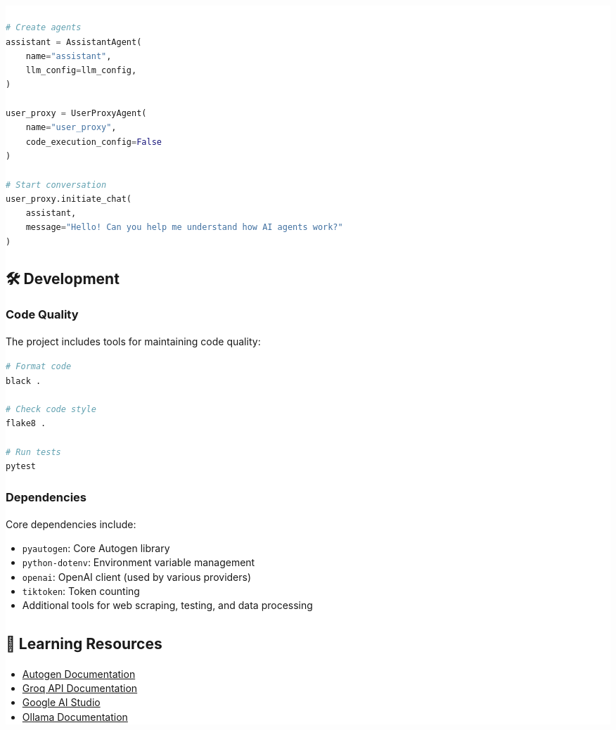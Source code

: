 ```python

# Create agents
assistant = AssistantAgent(
    name="assistant",
    llm_config=llm_config,
)

user_proxy = UserProxyAgent(
    name="user_proxy",
    code_execution_config=False
)

# Start conversation
user_proxy.initiate_chat(
    assistant,
    message="Hello! Can you help me understand how AI agents work?"
)
```

## 🛠️ Development

### Code Quality

The project includes tools for maintaining code quality:

```bash
# Format code
black .

# Check code style
flake8 .

# Run tests
pytest
```

### Dependencies

Core dependencies include:
- `pyautogen`: Core Autogen library
- `python-dotenv`: Environment variable management
- `openai`: OpenAI client (used by various providers)
- `tiktoken`: Token counting
- Additional tools for web scraping, testing, and data processing

## 🎯 Learning Resources

- [Autogen Documentation](https://microsoft.github.io/autogen/)
- [Groq API Documentation](https://console.groq.com/docs)
- [Google AI Studio](https://aistudio.google.com/)
- [Ollama Documentation](https://ollama.ai/docs)
